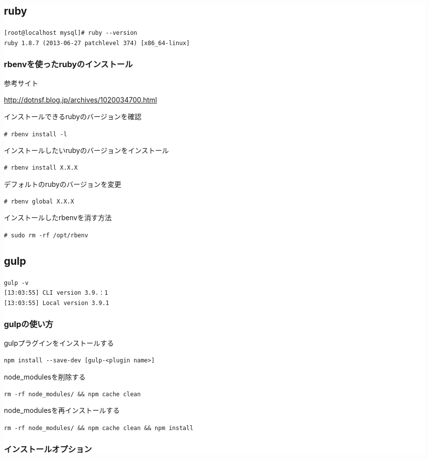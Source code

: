 

## ruby

    [root@localhost mysql]# ruby --version
    ruby 1.8.7 (2013-06-27 patchlevel 374) [x86_64-linux]

### rbenvを使ったrubyのインストール

参考サイト

http://dotnsf.blog.jp/archives/1020034700.html

インストールできるrubyのバージョンを確認

    # rbenv install -l

インストールしたいrubyのバージョンをインストール

    # rbenv install X.X.X

デフォルトのrubyのバージョンを変更

    # rbenv global X.X.X

インストールしたrbenvを消す方法

    # sudo rm -rf /opt/rbenv


## gulp

    gulp -v
    [13:03:55] CLI version 3.9.：1
    [13:03:55] Local version 3.9.1

### gulpの使い方

gulpプラグインをインストールする

    npm install --save-dev [gulp-<plugin name>]

node_modulesを削除する

    rm -rf node_modules/ && npm cache clean

node_modulesを再インストールする

    rm -rf node_modules/ && npm cache clean && npm install


### インストールオプション

